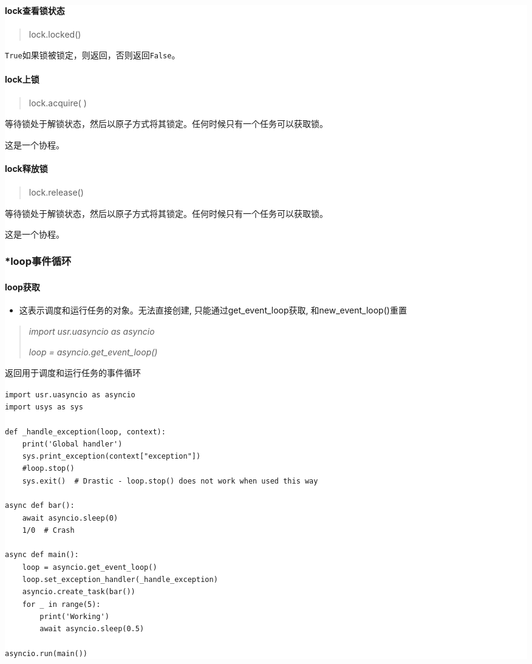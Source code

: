 #### lock查看锁状态

> lock.locked()

`True`如果锁被锁定，则返回，否则返回`False`。

#### lock上锁

> lock.acquire( )

等待锁处于解锁状态，然后以原子方式将其锁定。任何时候只有一个任务可以获取锁。

这是一个协程。

#### lock释放锁

> lock.release()

等待锁处于解锁状态，然后以原子方式将其锁定。任何时候只有一个任务可以获取锁。

这是一个协程。

### *loop事件循环

#### loop获取

- 这表示调度和运行任务的对象。无法直接创建, 只能通过get_event_loop获取, 和new_event_loop()重置

> *import usr.uasyncio as asyncio*
>
> *loop = asyncio.get_event_loop()*

返回用于调度和运行任务的事件循环

```
import usr.uasyncio as asyncio
import usys as sys

def _handle_exception(loop, context):
    print('Global handler')
    sys.print_exception(context["exception"])
    #loop.stop()
    sys.exit()  # Drastic - loop.stop() does not work when used this way

async def bar():
    await asyncio.sleep(0)
    1/0  # Crash

async def main():
    loop = asyncio.get_event_loop()
    loop.set_exception_handler(_handle_exception)
    asyncio.create_task(bar())
    for _ in range(5):
        print('Working')
        await asyncio.sleep(0.5)

asyncio.run(main())
```
